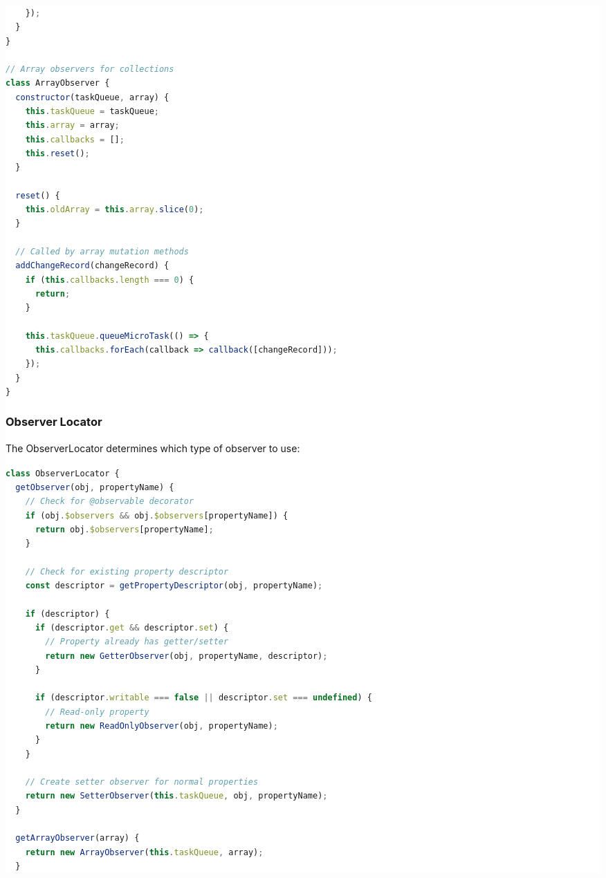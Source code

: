```javascript
    });
  }
}

// Array observers for collections
class ArrayObserver {
  constructor(taskQueue, array) {
    this.taskQueue = taskQueue;
    this.array = array;
    this.callbacks = [];
    this.reset();
  }

  reset() {
    this.oldArray = this.array.slice(0);
  }

  // Called by array mutation methods
  addChangeRecord(changeRecord) {
    if (this.callbacks.length === 0) {
      return;
    }

    this.taskQueue.queueMicroTask(() => {
      this.callbacks.forEach(callback => callback([changeRecord]));
    });
  }
}
```

### Observer Locator

The ObserverLocator determines which type of observer to use:

```javascript
class ObserverLocator {
  getObserver(obj, propertyName) {
    // Check for @observable decorator
    if (obj.$observers && obj.$observers[propertyName]) {
      return obj.$observers[propertyName];
    }

    // Check for existing property descriptor
    const descriptor = getPropertyDescriptor(obj, propertyName);
    
    if (descriptor) {
      if (descriptor.get && descriptor.set) {
        // Property already has getter/setter
        return new GetterObserver(obj, propertyName, descriptor);
      }
      
      if (descriptor.writable === false || descriptor.set === undefined) {
        // Read-only property
        return new ReadOnlyObserver(obj, propertyName);
      }
    }

    // Create setter observer for normal properties
    return new SetterObserver(this.taskQueue, obj, propertyName);
  }

  getArrayObserver(array) {
    return new ArrayObserver(this.taskQueue, array);
  }
```